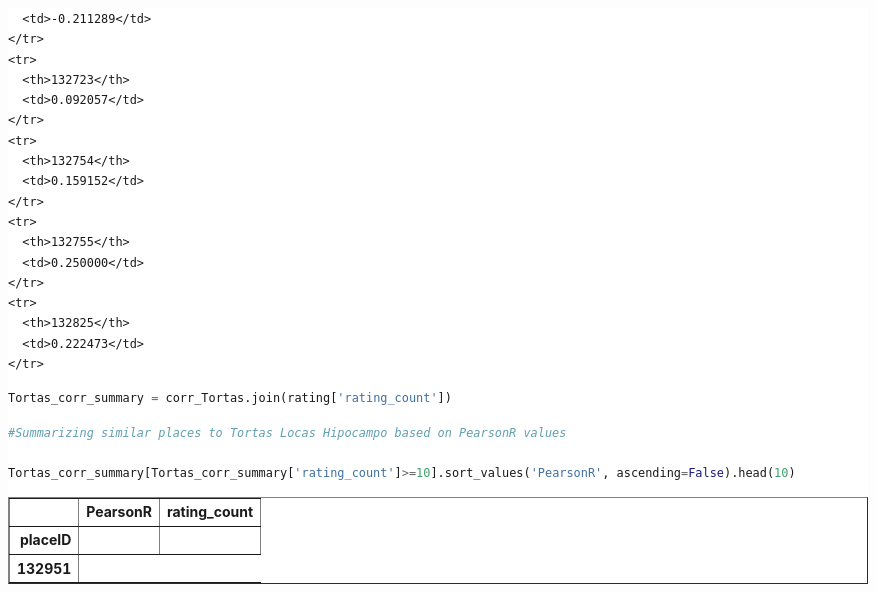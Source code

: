       <td>-0.211289</td>
    </tr>
    <tr>
      <th>132723</th>
      <td>0.092057</td>
    </tr>
    <tr>
      <th>132754</th>
      <td>0.159152</td>
    </tr>
    <tr>
      <th>132755</th>
      <td>0.250000</td>
    </tr>
    <tr>
      <th>132825</th>
      <td>0.222473</td>
    </tr>
  </tbody>
</table>
</div>




```python
Tortas_corr_summary = corr_Tortas.join(rating['rating_count'])
```


```python
#Summarizing similar places to Tortas Locas Hipocampo based on PearsonR values

Tortas_corr_summary[Tortas_corr_summary['rating_count']>=10].sort_values('PearsonR', ascending=False).head(10)
```




<div>
<style scoped>
    .dataframe tbody tr th:only-of-type {
        vertical-align: middle;
    }

    .dataframe tbody tr th {
        vertical-align: top;
    }

    .dataframe thead th {
        text-align: right;
    }
</style>
<table border="1" class="dataframe">
  <thead>
    <tr style="text-align: right;">
      <th></th>
      <th>PearsonR</th>
      <th>rating_count</th>
    </tr>
    <tr>
      <th>placeID</th>
      <th></th>
      <th></th>
    </tr>
  </thead>
  <tbody>
    <tr>
      <th>132951</th>